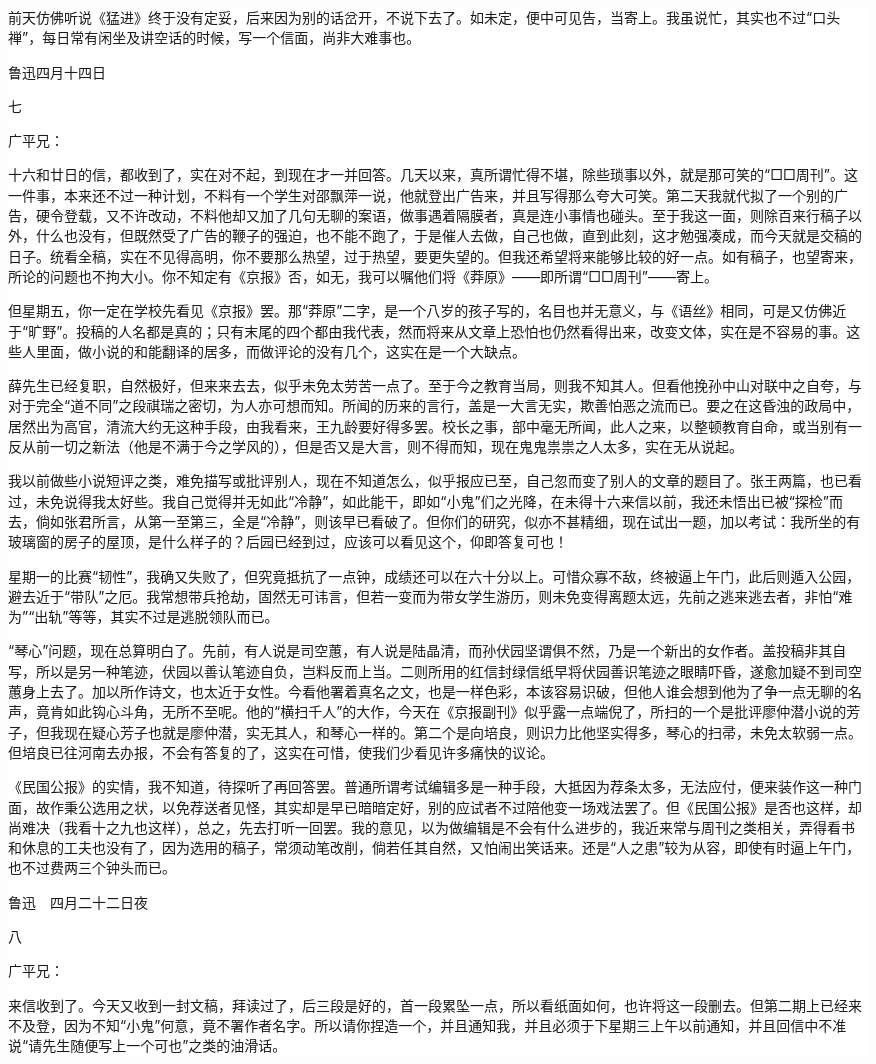 前天仿佛听说《猛进》终于没有定妥，后来因为别的话岔开，不说下去了。如未定，便中可见告，当寄上。我虽说忙，其实也不过“口头禅”，每日常有闲坐及讲空话的时候，写一个信面，尚非大难事也。





鲁迅四月十四日





七





广平兄：

十六和廿日的信，都收到了，实在对不起，到现在才一并回答。几天以来，真所谓忙得不堪，除些琐事以外，就是那可笑的“□□周刊”。这一件事，本来还不过一种计划，不料有一个学生对邵飘萍一说，他就登出广告来，并且写得那么夸大可笑。第二天我就代拟了一个别的广告，硬令登载，又不许改动，不料他却又加了几句无聊的案语，做事遇着隔膜者，真是连小事情也碰头。至于我这一面，则除百来行稿子以外，什么也没有，但既然受了广告的鞭子的强迫，也不能不跑了，于是催人去做，自己也做，直到此刻，这才勉强凑成，而今天就是交稿的日子。统看全稿，实在不见得高明，你不要那么热望，过于热望，要更失望的。但我还希望将来能够比较的好一点。如有稿子，也望寄来，所论的问题也不拘大小。你不知定有《京报》否，如无，我可以嘱他们将《莽原》——即所谓“□□周刊”——寄上。

但星期五，你一定在学校先看见《京报》罢。那“莽原”二字，是一个八岁的孩子写的，名目也并无意义，与《语丝》相同，可是又仿佛近于“旷野”。投稿的人名都是真的；只有末尾的四个都由我代表，然而将来从文章上恐怕也仍然看得出来，改变文体，实在是不容易的事。这些人里面，做小说的和能翻译的居多，而做评论的没有几个，这实在是一个大缺点。

薛先生已经复职，自然极好，但来来去去，似乎未免太劳苦一点了。至于今之教育当局，则我不知其人。但看他挽孙中山对联中之自夸，与对于完全“道不同”之段祺瑞之密切，为人亦可想而知。所闻的历来的言行，盖是一大言无实，欺善怕恶之流而已。要之在这昏浊的政局中，居然出为高官，清流大约无这种手段，由我看来，王九龄要好得多罢。校长之事，部中毫无所闻，此人之来，以整顿教育自命，或当别有一反从前一切之新法（他是不满于今之学风的），但是否又是大言，则不得而知，现在鬼鬼祟祟之人太多，实在无从说起。

我以前做些小说短评之类，难免描写或批评别人，现在不知道怎么，似乎报应已至，自己忽而变了别人的文章的题目了。张王两篇，也已看过，未免说得我太好些。我自己觉得并无如此“冷静”，如此能干，即如“小鬼”们之光降，在未得十六来信以前，我还未悟出已被“探检”而去，倘如张君所言，从第一至第三，全是“冷静”，则该早已看破了。但你们的研究，似亦不甚精细，现在试出一题，加以考试：我所坐的有玻璃窗的房子的屋顶，是什么样子的？后园已经到过，应该可以看见这个，仰即答复可也！

星期一的比赛“韧性”，我确又失败了，但究竟抵抗了一点钟，成绩还可以在六十分以上。可惜众寡不敌，终被逼上午门，此后则遁入公园，避去近于“带队”之厄。我常想带兵抢劫，固然无可讳言，但若一变而为带女学生游历，则未免变得离题太远，先前之逃来逃去者，非怕“难为”“出轨”等等，其实不过是逃脱领队而已。

“琴心”问题，现在总算明白了。先前，有人说是司空蕙，有人说是陆晶清，而孙伏园坚谓俱不然，乃是一个新出的女作者。盖投稿非其自写，所以是另一种笔迹，伏园以善认笔迹自负，岂料反而上当。二则所用的红信封绿信纸早将伏园善识笔迹之眼睛吓昏，遂愈加疑不到司空蕙身上去了。加以所作诗文，也太近于女性。今看他署着真名之文，也是一样色彩，本该容易识破，但他人谁会想到他为了争一点无聊的名声，竟肯如此钩心斗角，无所不至呢。他的“横扫千人”的大作，今天在《京报副刊》似乎露一点端倪了，所扫的一个是批评廖仲潜小说的芳子，但我现在疑心芳子也就是廖仲潜，实无其人，和琴心一样的。第二个是向培良，则识力比他坚实得多，琴心的扫帚，未免太软弱一点。但培良已往河南去办报，不会有答复的了，这实在可惜，使我们少看见许多痛快的议论。

《民国公报》的实情，我不知道，待探听了再回答罢。普通所谓考试编辑多是一种手段，大抵因为荐条太多，无法应付，便来装作这一种门面，故作秉公选用之状，以免荐送者见怪，其实却是早已暗暗定好，别的应试者不过陪他变一场戏法罢了。但《民国公报》是否也这样，却尚难决（我看十之九也这样），总之，先去打听一回罢。我的意见，以为做编辑是不会有什么进步的，我近来常与周刊之类相关，弄得看书和休息的工夫也没有了，因为选用的稿子，常须动笔改削，倘若任其自然，又怕闹出笑话来。还是“人之患”较为从容，即使有时逼上午门，也不过费两三个钟头而已。





鲁迅　四月二十二日夜





八





广平兄：

来信收到了。今天又收到一封文稿，拜读过了，后三段是好的，首一段累坠一点，所以看纸面如何，也许将这一段删去。但第二期上已经来不及登，因为不知“小鬼”何意，竟不署作者名字。所以请你捏造一个，并且通知我，并且必须于下星期三上午以前通知，并且回信中不准说“请先生随便写上一个可也”之类的油滑话。
